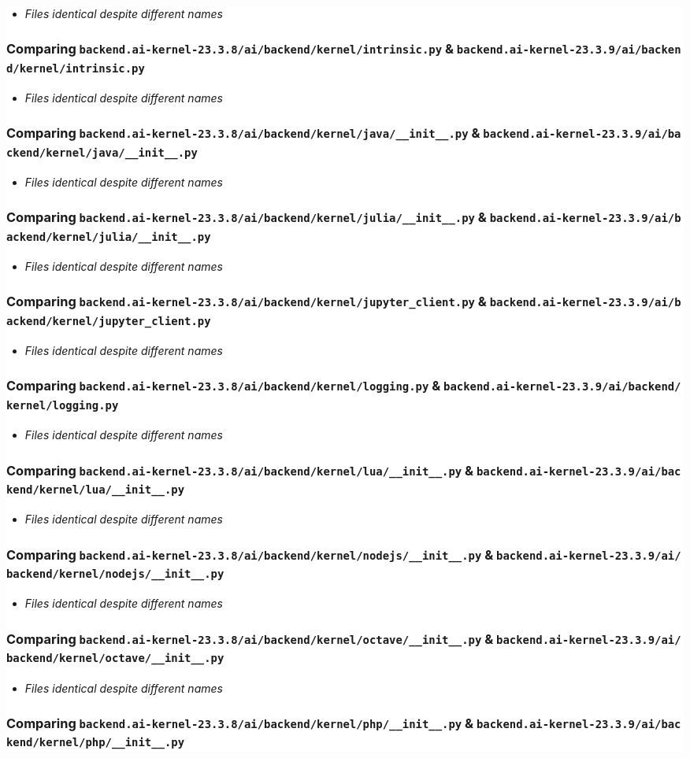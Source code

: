 * *Files identical despite different names*

### Comparing `backend.ai-kernel-23.3.8/ai/backend/kernel/intrinsic.py` & `backend.ai-kernel-23.3.9/ai/backend/kernel/intrinsic.py`

 * *Files identical despite different names*

### Comparing `backend.ai-kernel-23.3.8/ai/backend/kernel/java/__init__.py` & `backend.ai-kernel-23.3.9/ai/backend/kernel/java/__init__.py`

 * *Files identical despite different names*

### Comparing `backend.ai-kernel-23.3.8/ai/backend/kernel/julia/__init__.py` & `backend.ai-kernel-23.3.9/ai/backend/kernel/julia/__init__.py`

 * *Files identical despite different names*

### Comparing `backend.ai-kernel-23.3.8/ai/backend/kernel/jupyter_client.py` & `backend.ai-kernel-23.3.9/ai/backend/kernel/jupyter_client.py`

 * *Files identical despite different names*

### Comparing `backend.ai-kernel-23.3.8/ai/backend/kernel/logging.py` & `backend.ai-kernel-23.3.9/ai/backend/kernel/logging.py`

 * *Files identical despite different names*

### Comparing `backend.ai-kernel-23.3.8/ai/backend/kernel/lua/__init__.py` & `backend.ai-kernel-23.3.9/ai/backend/kernel/lua/__init__.py`

 * *Files identical despite different names*

### Comparing `backend.ai-kernel-23.3.8/ai/backend/kernel/nodejs/__init__.py` & `backend.ai-kernel-23.3.9/ai/backend/kernel/nodejs/__init__.py`

 * *Files identical despite different names*

### Comparing `backend.ai-kernel-23.3.8/ai/backend/kernel/octave/__init__.py` & `backend.ai-kernel-23.3.9/ai/backend/kernel/octave/__init__.py`

 * *Files identical despite different names*

### Comparing `backend.ai-kernel-23.3.8/ai/backend/kernel/php/__init__.py` & `backend.ai-kernel-23.3.9/ai/backend/kernel/php/__init__.py`
